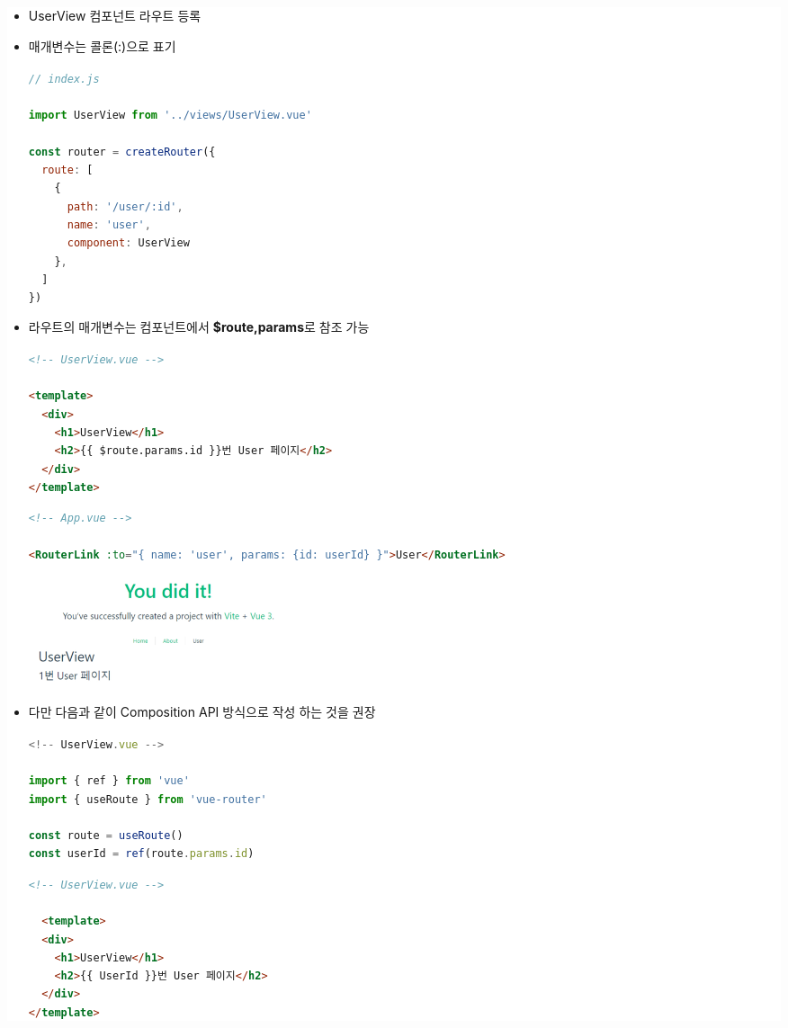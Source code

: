 - UserView 컴포넌트 라우트 등록
- 매개변수는 콜론(:)으로 표기
  ```JavaScript
  // index.js

  import UserView from '../views/UserView.vue'

  const router = createRouter({
    route: [
      {
        path: '/user/:id',
        name: 'user',
        component: UserView
      },
    ]
  })
  ```

- 라우트의 매개변수는 컴포넌트에서 **$route,params**로 참조 가능
  ```html
  <!-- UserView.vue -->

  <template>
    <div>
      <h1>UserView</h1>
      <h2>{{ $route.params.id }}번 User 페이지</h2>
    </div>
  </template>
  ```
  ```html
  <!-- App.vue -->

  <RouterLink :to="{ name: 'user', params: {id: userId} }">User</RouterLink>
  ```

  ![Alt text](images/image-11.png)
  
- 다만 다음과 같이 Composition API 방식으로 작성 하는 것을 권장
  ```JavaScript
  <!-- UserView.vue -->

  import { ref } from 'vue'
  import { useRoute } from 'vue-router'

  const route = useRoute()
  const userId = ref(route.params.id)
  ```
  ```html
  <!-- UserView.vue -->

    <template>
    <div>
      <h1>UserView</h1>
      <h2>{{ UserId }}번 User 페이지</h2>
    </div>
  </template>
  ```
